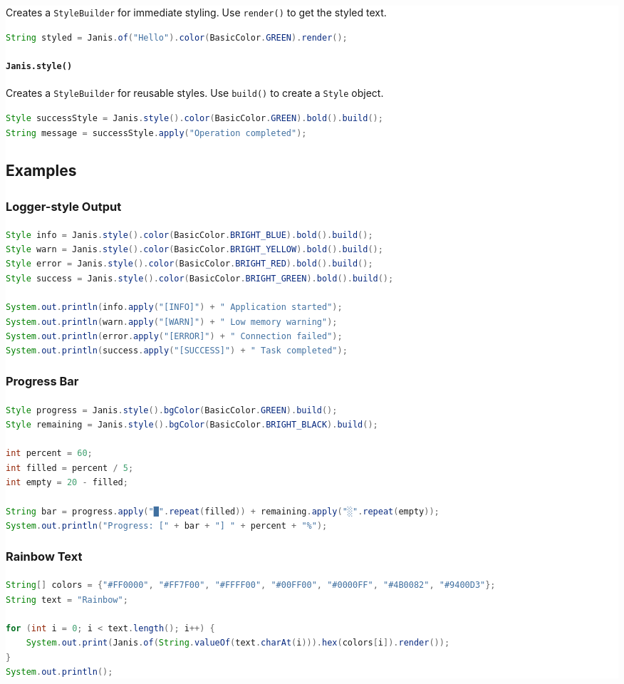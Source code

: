 Creates a `StyleBuilder` for immediate styling. Use `render()` to get the styled text.

```java
String styled = Janis.of("Hello").color(BasicColor.GREEN).render();
```

#### `Janis.style()`

Creates a `StyleBuilder` for reusable styles. Use `build()` to create a `Style` object.

```java
Style successStyle = Janis.style().color(BasicColor.GREEN).bold().build();
String message = successStyle.apply("Operation completed");
```

## Examples

### Logger-style Output

```java
Style info = Janis.style().color(BasicColor.BRIGHT_BLUE).bold().build();
Style warn = Janis.style().color(BasicColor.BRIGHT_YELLOW).bold().build();
Style error = Janis.style().color(BasicColor.BRIGHT_RED).bold().build();
Style success = Janis.style().color(BasicColor.BRIGHT_GREEN).bold().build();

System.out.println(info.apply("[INFO]") + " Application started");
System.out.println(warn.apply("[WARN]") + " Low memory warning");
System.out.println(error.apply("[ERROR]") + " Connection failed");
System.out.println(success.apply("[SUCCESS]") + " Task completed");
```

### Progress Bar

```java
Style progress = Janis.style().bgColor(BasicColor.GREEN).build();
Style remaining = Janis.style().bgColor(BasicColor.BRIGHT_BLACK).build();

int percent = 60;
int filled = percent / 5;
int empty = 20 - filled;

String bar = progress.apply("█".repeat(filled)) + remaining.apply("░".repeat(empty));
System.out.println("Progress: [" + bar + "] " + percent + "%");
```

### Rainbow Text

```java
String[] colors = {"#FF0000", "#FF7F00", "#FFFF00", "#00FF00", "#0000FF", "#4B0082", "#9400D3"};
String text = "Rainbow";

for (int i = 0; i < text.length(); i++) {
    System.out.print(Janis.of(String.valueOf(text.charAt(i))).hex(colors[i]).render());
}
System.out.println();
```
